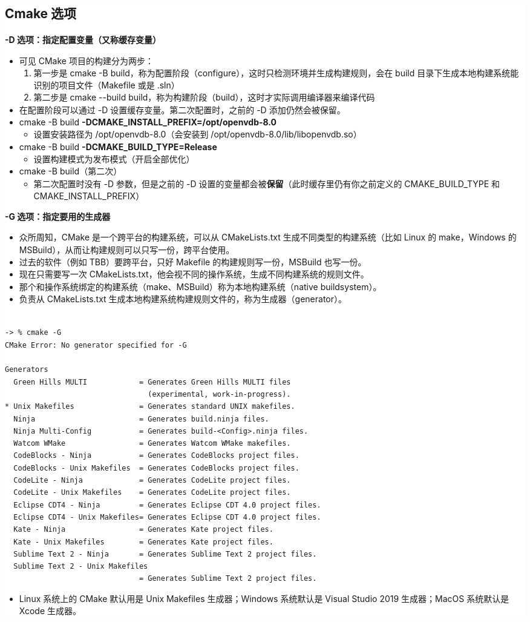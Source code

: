 ## Cmake 选项

**-D 选项：指定配置变量（又称缓存变量）**

- 可见 CMake 项目的构建分为两步：
  1. 第一步是 cmake -B build，称为配置阶段（configure），这时只检测环境并生成构建规则，会在 build 目录下生成本地构建系统能识别的项目文件（Makefile 或是 .sln）
  2. 第二步是 cmake --build build，称为构建阶段（build），这时才实际调用编译器来编译代码
- 在配置阶段可以通过 -D 设置缓存变量。第二次配置时，之前的 -D 添加仍然会被保留。
- cmake -B build **-DCMAKE_INSTALL_PREFIX=/opt/openvdb-8.0**
  - 设置安装路径为 /opt/openvdb-8.0（会安装到 /opt/openvdb-8.0/lib/libopenvdb.so）
- cmake -B build **-DCMAKE_BUILD_TYPE=Release**
  - 设置构建模式为发布模式（开启全部优化）
- cmake -B build（第二次）
  - 第二次配置时没有 -D 参数，但是之前的 -D 设置的变量都会被**保留**（此时缓存里仍有你之前定义的 CMAKE_BUILD_TYPE 和 CMAKE_INSTALL_PREFIX）

**-G 选项：指定要用的生成器**

- 众所周知，CMake 是一个跨平台的构建系统，可以从 CMakeLists.txt 生成不同类型的构建系统（比如 Linux 的 make，Windows 的 MSBuild），从而让构建规则可以只写一份，跨平台使用。
- 过去的软件（例如 TBB）要跨平台，只好 Makefile 的构建规则写一份，MSBuild 也写一份。
- 现在只需要写一次 CMakeLists.txt，他会视不同的操作系统，生成不同构建系统的规则文件。
- 那个和操作系统绑定的构建系统（make、MSBuild）称为本地构建系统（native buildsystem）。
- 负责从 CMakeLists.txt 生成本地构建系统构建规则文件的，称为生成器（generator）。

```shell

-> % cmake -G
CMake Error: No generator specified for -G

Generators
  Green Hills MULTI            = Generates Green Hills MULTI files
                                 (experimental, work-in-progress).
* Unix Makefiles               = Generates standard UNIX makefiles.
  Ninja                        = Generates build.ninja files.
  Ninja Multi-Config           = Generates build-<Config>.ninja files.
  Watcom WMake                 = Generates Watcom WMake makefiles.
  CodeBlocks - Ninja           = Generates CodeBlocks project files.
  CodeBlocks - Unix Makefiles  = Generates CodeBlocks project files.
  CodeLite - Ninja             = Generates CodeLite project files.
  CodeLite - Unix Makefiles    = Generates CodeLite project files.
  Eclipse CDT4 - Ninja         = Generates Eclipse CDT 4.0 project files.
  Eclipse CDT4 - Unix Makefiles= Generates Eclipse CDT 4.0 project files.
  Kate - Ninja                 = Generates Kate project files.
  Kate - Unix Makefiles        = Generates Kate project files.
  Sublime Text 2 - Ninja       = Generates Sublime Text 2 project files.
  Sublime Text 2 - Unix Makefiles
                               = Generates Sublime Text 2 project files.
```

- Linux 系统上的 CMake 默认用是 Unix Makefiles 生成器；Windows 系统默认是 Visual Studio 2019 生成器；MacOS 系统默认是 Xcode 生成器。
